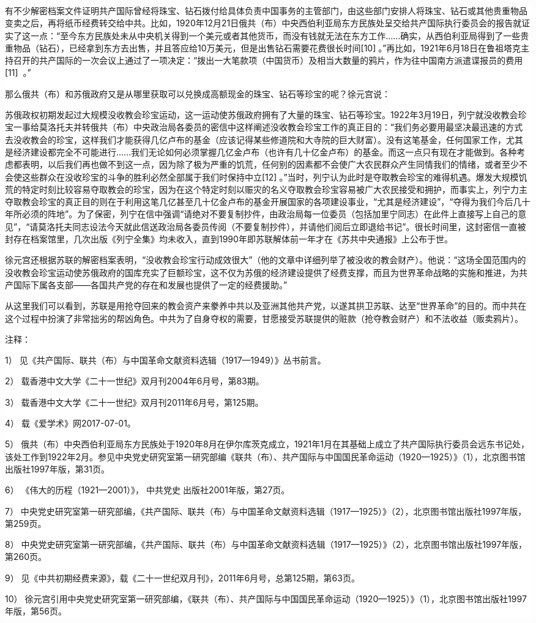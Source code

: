   有不少解密档案文件证明共产国际曾经将珠宝、钻石拨付给具体负责中国事务的主管部门，由这些部门安排人将珠宝、钻石或其他贵重物品变卖之后，再将纸币经费转交给中共。比如，1920年12月21日俄共（布）中央西伯利亚局东方民族处呈交给共产国际执行委员会的报告就证实了这一点：“至今东方民族处未从中央机关得到一个美元或者其他货币，而没有钱就无法在东方工作……确实，从西伯利亚局得到了一些贵重物品（钻石），已经拿到东方去出售，并且答应给10万美元，但是出售钻石需要花费很长时间[10] 。”再比如，1921年6月18日在鲁祖塔克主持召开的共产国际的一次会议上通过了一项决定：“拨出一大笔款项（中国货币）及相当大数量的鸦片，作为往中国南方派遣谍报员的费用[11]  。”
 </p>
 <p>
  那么俄共（布）和苏俄政府又是从哪里获取可以兑换成高额现金的珠宝、钻石等珍宝的呢？徐元宫说：
 </p>
 <p>
  苏俄政权初期发起过大规模没收教会珍宝运动，这一运动使苏俄政府拥有了大量的珠宝、钻石等珍宝。1922年3月19日，列宁就没收教会珍宝一事给莫洛托夫并转俄共（布）中央政治局各委员的密信中这样阐述没收教会珍宝工作的真正目的：“我们务必要用最坚决最迅速的方式去没收教会的珍宝，这样我们才能获得几亿卢布的基金（应该记得某些修道院和大寺院的巨大财富）。没有这笔基金，任何国家工作，尤其是经济建设都完全不可能进行……我们无论如何必须掌握几亿金卢布（也许有几十亿金卢布）的基金。而这一点只有现在才能做到。各种考虑都表明，以后我们再也做不到这一点，因为除了极为严重的饥荒，任何别的因素都不会使广大农民群众产生同情我们的情绪，或者至少不会使这些群众在没收珍宝的斗争的胜利必然全部属于我们时保持中立[12] 。”当时，列宁认为此时是夺取教会珍宝的难得机遇。爆发大规模饥荒的特定时刻比较容易夺取教会的珍宝，因为在这个特定时刻以赈灾的名义夺取教会珍宝容易被广大农民接受和拥护，而事实上，列宁力主夺取教会珍宝的真正目的则在于利用这笔几亿甚至几十亿金卢布的基金开展国家的各项建设事业，“尤其是经济建设”，“夺得为我们今后几十年所必须的阵地”。为了保密，列宁在信中强调“请绝对不要复制抄件，由政治局每一位委员（包括加里宁同志）在此件上直接写上自己的意见”，“请莫洛托夫同志设法今天就此信送政治局各委员传阅（不要复制抄件），并请他们阅后立即退给书记”。很长时间里，这封密信一直被封存在档案馆里，几次出版《列宁全集》均未收入，直到1990年即苏联解体前一年才在《苏共中央通报》上公布于世。
 </p>
 <p>
  徐元宫还根据苏联的解密档案表明，“没收教会珍宝行动成效很大”（他的文章中详细列举了被没收的教会财产）。他说：“这场全国范围内的没收教会珍宝运动使苏俄政府的国库充实了巨额珍宝，这不仅为苏俄的经济建设提供了经费支撑，而且为世界革命战略的实施和推进，为共产国际下属各支部——各国共产党的存在和发展也提供了一定的经费援助。”
 </p>
 <p>
  从这里我们可以看到，苏联是用抢夺回来的教会资产来豢养中共以及亚洲其他共产党，以遂其拱卫苏联、达至“世界革命”的目的。而中共在这个过程中扮演了非常拙劣的帮凶角色。中共为了自身夺权的需要，甘愿接受苏联提供的赃款（抢夺教会财产）和不法收益（贩卖鸦片）。
 </p>
 <p>
  注释：
 </p>
 <p>
  1） 见《共产国际、联共（布）与中国革命文献资料选辑（1917—1949）》丛书前言。
 </p>
 <p>
  2） 载香港中文大学《二十一世纪》双月刊2004年6月号，第83期。
 </p>
 <p>
  3） 载香港中文大学《二十一世纪》双月刊2011年6月号，第125期。
 </p>
 <p>
  4） 载《爱学术》网2017-07-01。
 </p>
 <p>
  5） 俄共（布）中央西伯利亚局东方民族处于1920年8月在伊尔库茨克成立，1921年1月在其基础上成立了共产国际执行委员会远东书记处，该处工作到1922年2月。参见中央党史研究室第一研究部编《联共（布）、共产国际与中国国民革命运动（1920—1925）》（1），北京图书馆出版社1997年版，第31页。
 </p>
 <p>
  6） 《伟大的历程（1921—2001）》，
  <ok href="https://www.epochtimes.com/gb/tag/%E4%B8%AD%E5%85%B1%E5%85%9A%E5%8F%B2.html">
   中共党史
  </ok>
  出版社2001年版，第27页。
 </p>
 <p>
  7） 中央党史研究室第一研究部编，《共产国际、联共（布）与中国革命文献资料选辑（1917—1925）》（2），北京图书馆出版社1997年版，第259页。
 </p>
 <p>
  8） 中央党史研究室第一研究部编，《共产国际、联共（布）与中国革命文献资料选辑（1917—1925）》（2），北京图书馆出版社1997年版，第260页。
 </p>
 <p>
  9） 见《中共初期经费来源》，载《二十一世纪双月刊》，2011年6月号，总第125期，第63页。
 </p>
 <p>
  10） 徐元宫引用中央党史研究室第一研究部编，《联共（布）、共产国际与中国国民革命运动（1920—1925）》（1），北京图书馆出版社1997年版，第56页。
 </p>
 <p>
